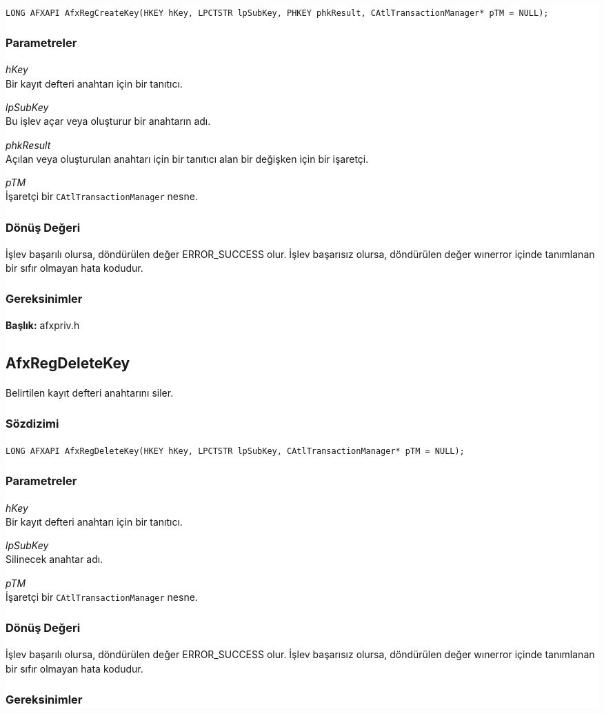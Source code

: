 ```
LONG AFXAPI AfxRegCreateKey(HKEY hKey, LPCTSTR lpSubKey, PHKEY phkResult, CAtlTransactionManager* pTM = NULL);
```

### <a name="parameters"></a>Parametreler

*hKey*<br/>
Bir kayıt defteri anahtarı için bir tanıtıcı.

*lpSubKey*<br/>
Bu işlev açar veya oluşturur bir anahtarın adı.

*phkResult*<br/>
Açılan veya oluşturulan anahtarı için bir tanıtıcı alan bir değişken için bir işaretçi.

*pTM*<br/>
İşaretçi bir `CAtlTransactionManager` nesne.

### <a name="return-value"></a>Dönüş Değeri

İşlev başarılı olursa, döndürülen değer ERROR_SUCCESS olur. İşlev başarısız olursa, döndürülen değer wınerror içinde tanımlanan bir sıfır olmayan hata kodudur.

### <a name="requirements"></a>Gereksinimler

**Başlık:** afxpriv.h

## <a name="afxregdeletekey"></a> AfxRegDeleteKey

Belirtilen kayıt defteri anahtarını siler.

### <a name="syntax"></a>Sözdizimi

```
LONG AFXAPI AfxRegDeleteKey(HKEY hKey, LPCTSTR lpSubKey, CAtlTransactionManager* pTM = NULL);
```

### <a name="parameters"></a>Parametreler

*hKey*<br/>
Bir kayıt defteri anahtarı için bir tanıtıcı.

*lpSubKey*<br/>
Silinecek anahtar adı.

*pTM*<br/>
İşaretçi bir `CAtlTransactionManager` nesne.

### <a name="return-value"></a>Dönüş Değeri

İşlev başarılı olursa, döndürülen değer ERROR_SUCCESS olur. İşlev başarısız olursa, döndürülen değer wınerror içinde tanımlanan bir sıfır olmayan hata kodudur.

### <a name="requirements"></a>Gereksinimler

